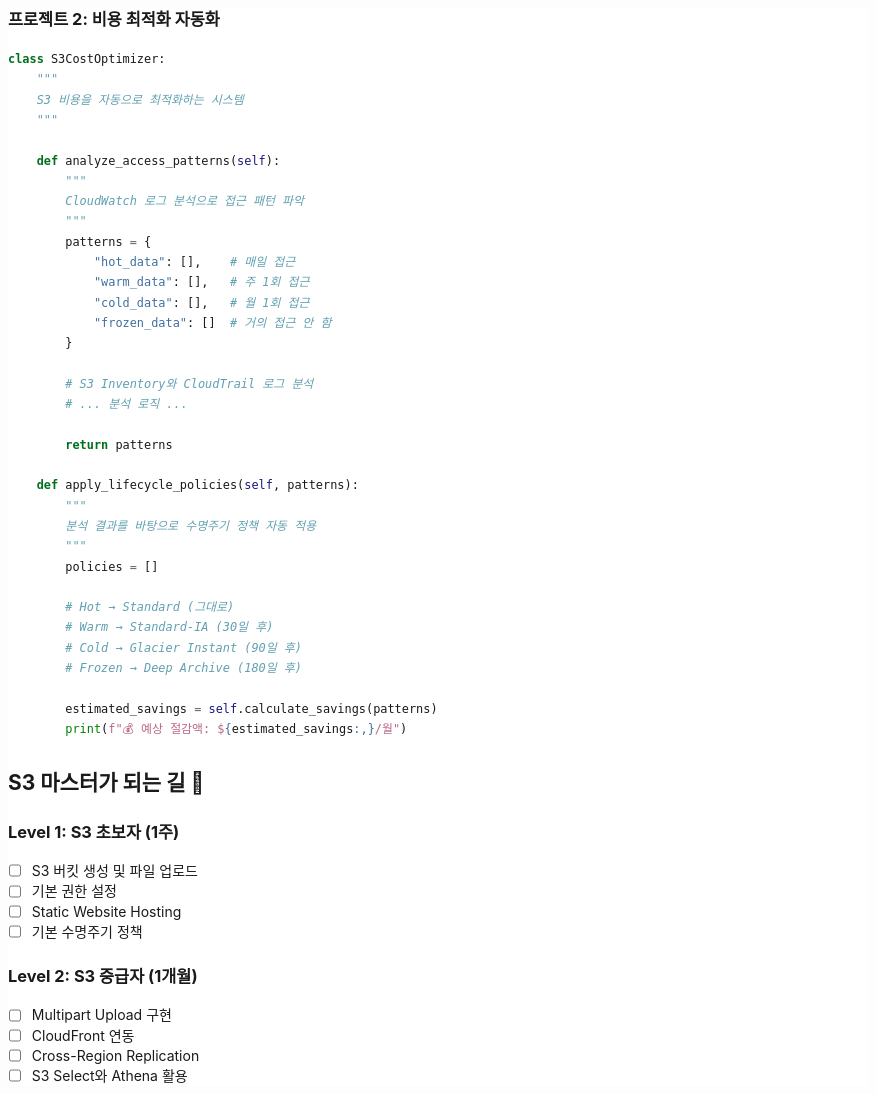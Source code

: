 ### 프로젝트 2: 비용 최적화 자동화

```python
class S3CostOptimizer:
    """
    S3 비용을 자동으로 최적화하는 시스템
    """
    
    def analyze_access_patterns(self):
        """
        CloudWatch 로그 분석으로 접근 패턴 파악
        """
        patterns = {
            "hot_data": [],    # 매일 접근
            "warm_data": [],   # 주 1회 접근
            "cold_data": [],   # 월 1회 접근
            "frozen_data": []  # 거의 접근 안 함
        }
        
        # S3 Inventory와 CloudTrail 로그 분석
        # ... 분석 로직 ...
        
        return patterns
    
    def apply_lifecycle_policies(self, patterns):
        """
        분석 결과를 바탕으로 수명주기 정책 자동 적용
        """
        policies = []
        
        # Hot → Standard (그대로)
        # Warm → Standard-IA (30일 후)
        # Cold → Glacier Instant (90일 후)
        # Frozen → Deep Archive (180일 후)
        
        estimated_savings = self.calculate_savings(patterns)
        print(f"💰 예상 절감액: ${estimated_savings:,}/월")
```

## S3 마스터가 되는 길 🎯

### Level 1: S3 초보자 (1주)

- [ ] S3 버킷 생성 및 파일 업로드
- [ ] 기본 권한 설정
- [ ] Static Website Hosting
- [ ] 기본 수명주기 정책

### Level 2: S3 중급자 (1개월)

- [ ] Multipart Upload 구현
- [ ] CloudFront 연동
- [ ] Cross-Region Replication
- [ ] S3 Select와 Athena 활용
